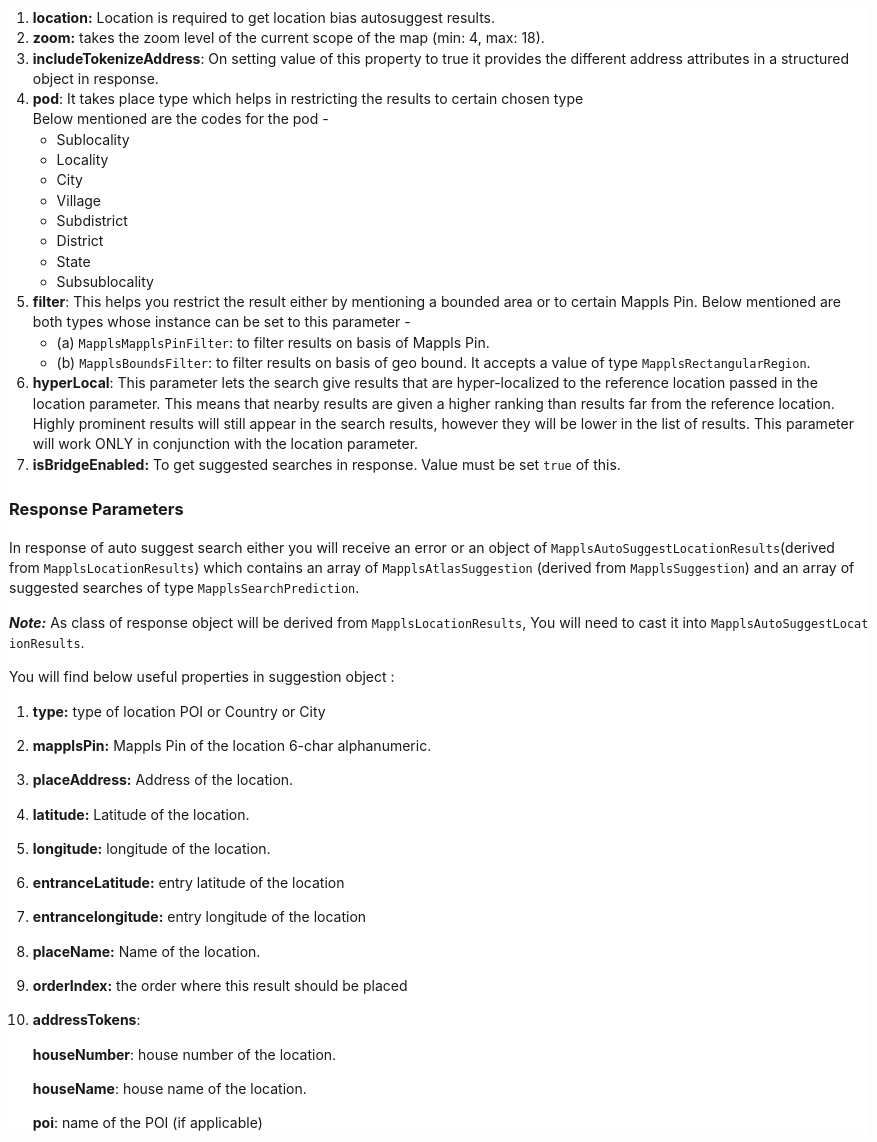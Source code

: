 1.  **location:**  Location is required to get location bias autosuggest results.
2.  **zoom:**  takes the zoom level of the current scope of the map (min: 4, max: 18).
3.  **includeTokenizeAddress**: On setting value of this property to true it provides the different address attributes in a structured object in response.
4.  **pod**: It takes place type which helps in restricting the results to certain chosen type  
    Below mentioned are the codes for the pod -
    -   Sublocality
    -   Locality
    -   City
    -   Village
    -   Subdistrict
    -   District
    -   State
    -   Subsublocality
5.  **filter**: This helps you restrict the result either by mentioning a bounded area or to certain Mappls Pin. Below mentioned are both types whose instance can be set to this parameter -
    -   (a) `MapplsMapplsPinFilter`: to filter results on basis of Mappls Pin.
    -   (b) `MapplsBoundsFilter`: to filter results on basis of geo bound. It accepts a value of type `MapplsRectangularRegion`.
6. **hyperLocal**: This parameter lets the search give results that are hyper-localized to the reference location passed in the location parameter. This means that nearby results are given a higher ranking than results far from the reference location. Highly prominent results will still appear in the search results, however they will be lower in the list of results. This parameter will work ONLY in conjunction with the location parameter.
7.  **isBridgeEnabled:**  To get suggested searches in response. Value must be set `true` of this.

### Response Parameters

In response of auto suggest search either you will receive an error or an object of `MapplsAutoSuggestLocationResults`(derived from `MapplsLocationResults`) which contains an array of `MapplsAtlasSuggestion` (derived from `MapplsSuggestion`) and an array of suggested searches of type `MapplsSearchPrediction`.

***Note:*** As class of response object will be derived from `MapplsLocationResults`, You will need to cast it into `MapplsAutoSuggestLocationResults`.

You will find below useful properties in suggestion object :

1.  **type:**  type of location POI or Country or City
2.  **mapplsPin:**  Mappls Pin of the location 6-char alphanumeric.
3.  **placeAddress:**  Address of the location.
4.  **latitude:**  Latitude of the location.
5.  **longitude:**  longitude of the location.
6.  **entranceLatitude:**  entry latitude of the location
7.  **entrancelongitude:**  entry longitude of the location
8.  **placeName:**  Name of the location.
9.  **orderIndex:**  the order where this result should be placed
10. **addressTokens**:

    **houseNumber**: house number of the location.

	**houseName**: house name of the location.

	**poi**: name of the POI (if applicable)
